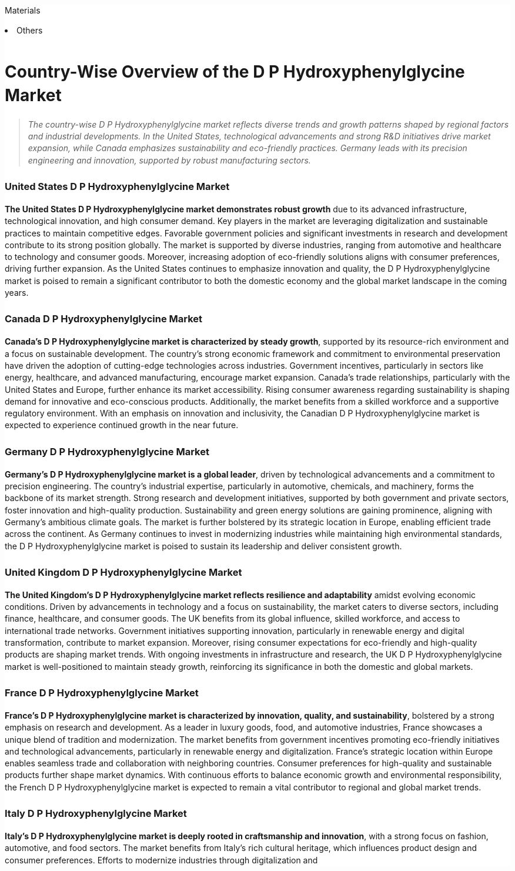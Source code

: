 Materials</li><li>Others</li></ul><h1><span class="">Country-Wise Overview of the D P Hydroxyphenylglycine Market<br /></span></h1><blockquote><p><em><span class="">The country-wise D P Hydroxyphenylglycine market reflects diverse trends and growth patterns shaped by regional factors and industrial developments. In the United States, technological advancements and strong R&amp;D initiatives drive market expansion, while Canada emphasizes sustainability and eco-friendly practices. Germany leads with its precision engineering and innovation, supported by robust manufacturing sectors.</span></em></p></blockquote><h3><strong>United States D P Hydroxyphenylglycine Market</strong></h3><p><strong>The United States D P Hydroxyphenylglycine market demonstrates robust growth</strong> due to its advanced infrastructure, technological innovation, and high consumer demand. Key players in the market are leveraging digitalization and sustainable practices to maintain competitive edges. Favorable government policies and significant investments in research and development contribute to its strong position globally. The market is supported by diverse industries, ranging from automotive and healthcare to technology and consumer goods. Moreover, increasing adoption of eco-friendly solutions aligns with consumer preferences, driving further expansion. As the United States continues to emphasize innovation and quality, the D P Hydroxyphenylglycine market is poised to remain a significant contributor to both the domestic economy and the global market landscape in the coming years.</p><h3><strong>Canada D P Hydroxyphenylglycine Market</strong></h3><p><strong>Canada&rsquo;s D P Hydroxyphenylglycine market is characterized by steady growth</strong>, supported by its resource-rich environment and a focus on sustainable development. The country&rsquo;s strong economic framework and commitment to environmental preservation have driven the adoption of cutting-edge technologies across industries. Government incentives, particularly in sectors like energy, healthcare, and advanced manufacturing, encourage market expansion. Canada&rsquo;s trade relationships, particularly with the United States and Europe, further enhance its market accessibility. Rising consumer awareness regarding sustainability is shaping demand for innovative and eco-conscious products. Additionally, the market benefits from a skilled workforce and a supportive regulatory environment. With an emphasis on innovation and inclusivity, the Canadian D P Hydroxyphenylglycine market is expected to experience continued growth in the near future.</p><h3><strong>Germany D P Hydroxyphenylglycine Market</strong></h3><p><strong>Germany&rsquo;s D P Hydroxyphenylglycine market is a global leader</strong>, driven by technological advancements and a commitment to precision engineering. The country&rsquo;s industrial expertise, particularly in automotive, chemicals, and machinery, forms the backbone of its market strength. Strong research and development initiatives, supported by both government and private sectors, foster innovation and high-quality production. Sustainability and green energy solutions are gaining prominence, aligning with Germany&rsquo;s ambitious climate goals. The market is further bolstered by its strategic location in Europe, enabling efficient trade across the continent. As Germany continues to invest in modernizing industries while maintaining high environmental standards, the D P Hydroxyphenylglycine market is poised to sustain its leadership and deliver consistent growth.</p><h3><strong>United Kingdom D P Hydroxyphenylglycine Market</strong></h3><p><strong>The United Kingdom&rsquo;s D P Hydroxyphenylglycine market reflects resilience and adaptability</strong> amidst evolving economic conditions. Driven by advancements in technology and a focus on sustainability, the market caters to diverse sectors, including finance, healthcare, and consumer goods. The UK benefits from its global influence, skilled workforce, and access to international trade networks. Government initiatives supporting innovation, particularly in renewable energy and digital transformation, contribute to market expansion. Moreover, rising consumer expectations for eco-friendly and high-quality products are shaping market trends. With ongoing investments in infrastructure and research, the UK D P Hydroxyphenylglycine market is well-positioned to maintain steady growth, reinforcing its significance in both the domestic and global markets.</p><h3><strong>France D P Hydroxyphenylglycine Market</strong></h3><p><strong>France&rsquo;s D P Hydroxyphenylglycine market is characterized by innovation, quality, and sustainability</strong>, bolstered by a strong emphasis on research and development. As a leader in luxury goods, food, and automotive industries, France showcases a unique blend of tradition and modernization. The market benefits from government incentives promoting eco-friendly initiatives and technological advancements, particularly in renewable energy and digitalization. France&rsquo;s strategic location within Europe enables seamless trade and collaboration with neighboring countries. Consumer preferences for high-quality and sustainable products further shape market dynamics. With continuous efforts to balance economic growth and environmental responsibility, the French D P Hydroxyphenylglycine market is expected to remain a vital contributor to regional and global market trends.</p><h3><strong>Italy D P Hydroxyphenylglycine Market</strong></h3><p><strong>Italy&rsquo;s D P Hydroxyphenylglycine market is deeply rooted in craftsmanship and innovation</strong>, with a strong focus on fashion, automotive, and food sectors. The market benefits from Italy&rsquo;s rich cultural heritage, which influences product design and consumer preferences. Efforts to modernize industries through digitalization and